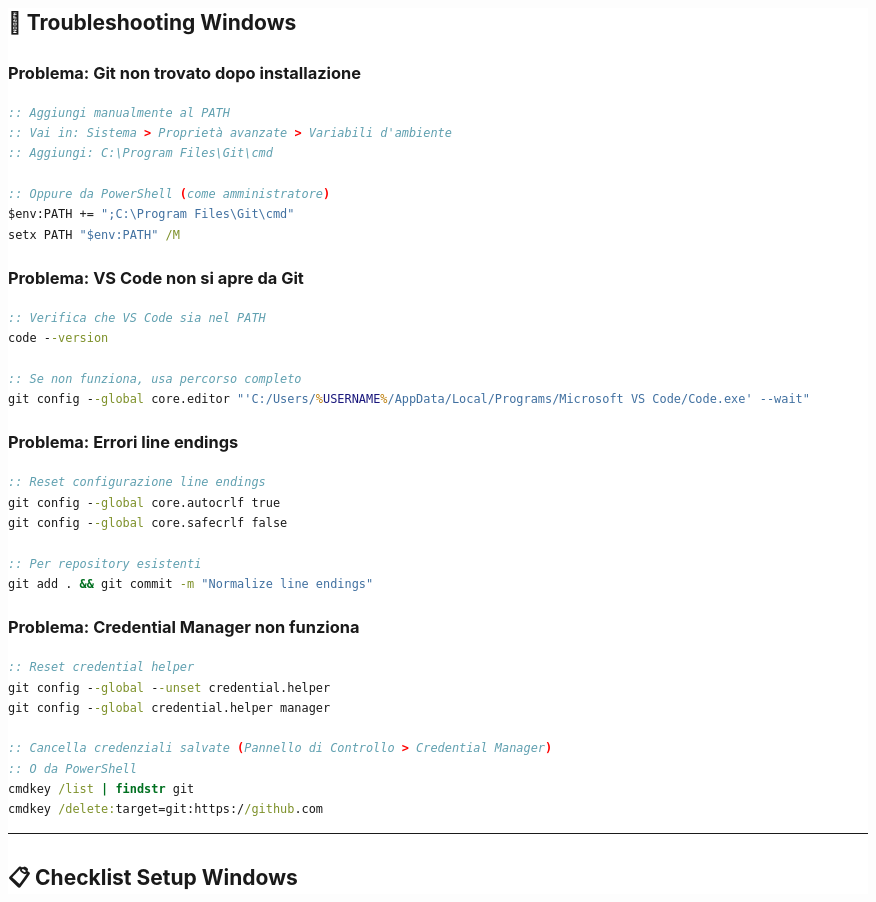 
## 🔧 Troubleshooting Windows

### Problema: Git non trovato dopo installazione

```cmd
:: Aggiungi manualmente al PATH
:: Vai in: Sistema > Proprietà avanzate > Variabili d'ambiente
:: Aggiungi: C:\Program Files\Git\cmd

:: Oppure da PowerShell (come amministratore)
$env:PATH += ";C:\Program Files\Git\cmd"
setx PATH "$env:PATH" /M
```

### Problema: VS Code non si apre da Git

```cmd
:: Verifica che VS Code sia nel PATH
code --version

:: Se non funziona, usa percorso completo
git config --global core.editor "'C:/Users/%USERNAME%/AppData/Local/Programs/Microsoft VS Code/Code.exe' --wait"
```

### Problema: Errori line endings

```cmd
:: Reset configurazione line endings
git config --global core.autocrlf true
git config --global core.safecrlf false

:: Per repository esistenti
git add . && git commit -m "Normalize line endings"
```

### Problema: Credential Manager non funziona

```cmd
:: Reset credential helper
git config --global --unset credential.helper
git config --global credential.helper manager

:: Cancella credenziali salvate (Pannello di Controllo > Credential Manager)
:: O da PowerShell
cmdkey /list | findstr git
cmdkey /delete:target=git:https://github.com
```

---

## 📋 Checklist Setup Windows
